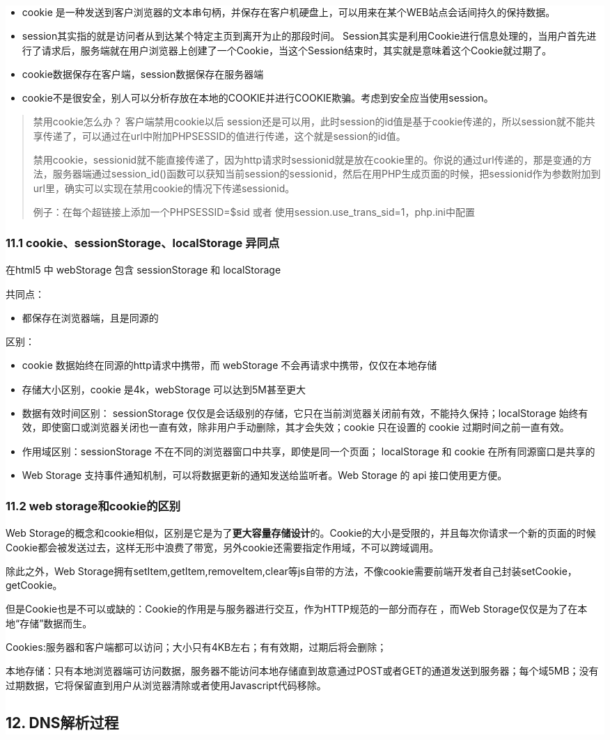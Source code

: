 - cookie 是一种发送到客户浏览器的文本串句柄，并保存在客户机硬盘上，可以用来在某个WEB站点会话间持久的保持数据。
  
- session其实指的就是访问者从到达某个特定主页到离开为止的那段时间。 Session其实是利用Cookie进行信息处理的，当用户首先进行了请求后，服务端就在用户浏览器上创建了一个Cookie，当这个Session结束时，其实就是意味着这个Cookie就过期了。

- cookie数据保存在客户端，session数据保存在服务器端

- cookie不是很安全，别人可以分析存放在本地的COOKIE并进行COOKIE欺骗。考虑到安全应当使用session。

>禁用cookie怎么办？
>客户端禁用cookie以后 session还是可以用，此时session的id值是基于cookie传递的，所以session就不能共享传递了，可以通过在url中附加PHPSESSID的值进行传递，这个就是session的id值。
>
>禁用cookie，sessionid就不能直接传递了，因为http请求时sessionid就是放在cookie里的。你说的通过url传递的，那是变通的方法，服务器端通过session_id()函数可以获知当前session的sessionid，然后在用PHP生成页面的时候，把sessionid作为参数附加到url里，确实可以实现在禁用cookie的情况下传递sessionid。
>
>例子：在每个超链接上添加一个PHPSESSID=$sid 或者 使用session.use_trans_sid=1，php.ini中配置

### 11.1 cookie、sessionStorage、localStorage 异同点

在html5 中 webStorage 包含 sessionStorage 和 localStorage

共同点：

- 都保存在浏览器端，且是同源的

区别：

- cookie 数据始终在同源的http请求中携带，而 webStorage 不会再请求中携带，仅仅在本地存储

- 存储大小区别，cookie 是4k，webStorage 可以达到5M甚至更大

- 数据有效时间区别： sessionStorage 仅仅是会话级别的存储，它只在当前浏览器关闭前有效，不能持久保持；localStorage 始终有效，即使窗口或浏览器关闭也一直有效，除非用户手动删除，其才会失效；cookie 只在设置的 cookie 过期时间之前一直有效。

- 作用域区别：sessionStorage 不在不同的浏览器窗口中共享，即使是同一个页面； localStorage 和 cookie 在所有同源窗口是共享的

- Web Storage 支持事件通知机制，可以将数据更新的通知发送给监听者。Web Storage 的 api 接口使用更方便。

### 11.2 web storage和cookie的区别

Web Storage的概念和cookie相似，区别是它是为了**更大容量存储设计**的。Cookie的大小是受限的，并且每次你请求一个新的页面的时候Cookie都会被发送过去，这样无形中浪费了带宽，另外cookie还需要指定作用域，不可以跨域调用。

除此之外，Web Storage拥有setItem,getItem,removeItem,clear等js自带的方法，不像cookie需要前端开发者自己封装setCookie，getCookie。

但是Cookie也是不可以或缺的：Cookie的作用是与服务器进行交互，作为HTTP规范的一部分而存在 ，而Web Storage仅仅是为了在本地“存储”数据而生。

Cookies:服务器和客户端都可以访问；大小只有4KB左右；有有效期，过期后将会删除；

本地存储：只有本地浏览器端可访问数据，服务器不能访问本地存储直到故意通过POST或者GET的通道发送到服务器；每个域5MB；没有过期数据，它将保留直到用户从浏览器清除或者使用Javascript代码移除。

## 12. DNS解析过程